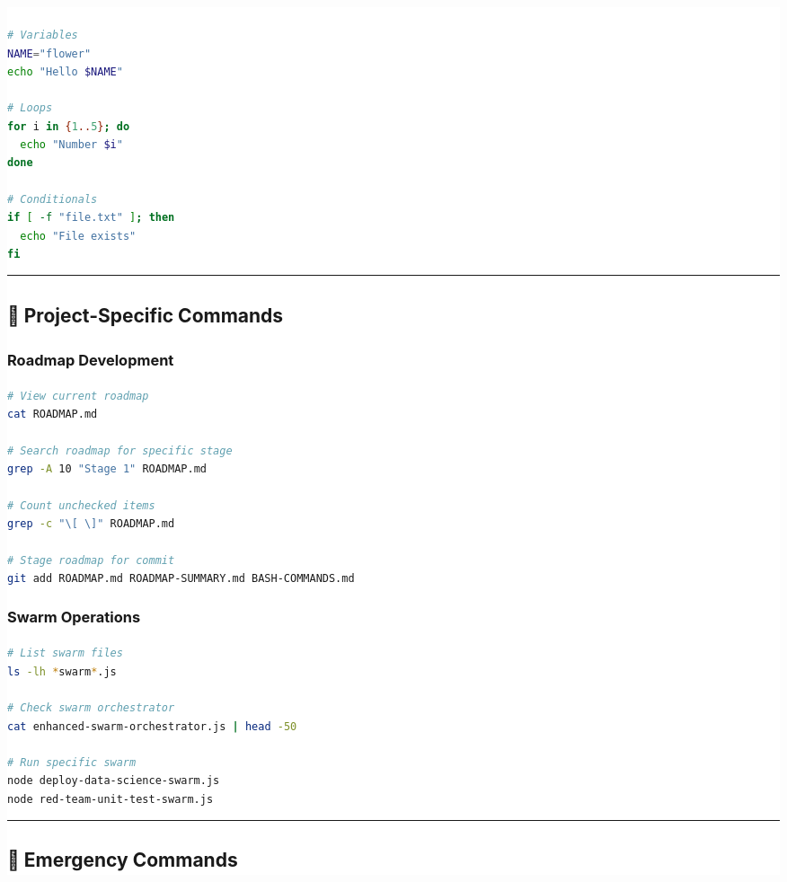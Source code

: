 ```bash

# Variables
NAME="flower"
echo "Hello $NAME"

# Loops
for i in {1..5}; do
  echo "Number $i"
done

# Conditionals
if [ -f "file.txt" ]; then
  echo "File exists"
fi
```

---

## 🎯 Project-Specific Commands

### Roadmap Development
```bash
# View current roadmap
cat ROADMAP.md

# Search roadmap for specific stage
grep -A 10 "Stage 1" ROADMAP.md

# Count unchecked items
grep -c "\[ \]" ROADMAP.md

# Stage roadmap for commit
git add ROADMAP.md ROADMAP-SUMMARY.md BASH-COMMANDS.md
```

### Swarm Operations
```bash
# List swarm files
ls -lh *swarm*.js

# Check swarm orchestrator
cat enhanced-swarm-orchestrator.js | head -50

# Run specific swarm
node deploy-data-science-swarm.js
node red-team-unit-test-swarm.js
```

---

## 🚨 Emergency Commands

